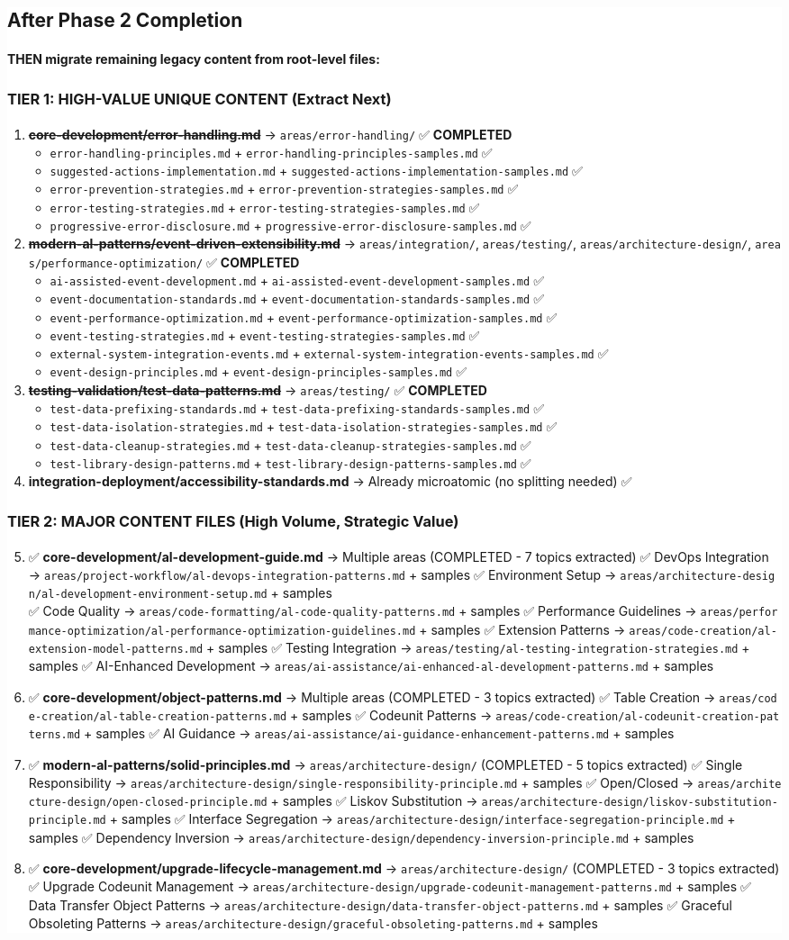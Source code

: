 ## After Phase 2 Completion

**THEN migrate remaining legacy content from root-level files:**

### **TIER 1: HIGH-VALUE UNIQUE CONTENT** (Extract Next)
1. ~~**core-development/error-handling.md**~~ → `areas/error-handling/` ✅ **COMPLETED**
   - `error-handling-principles.md` + `error-handling-principles-samples.md` ✅
   - `suggested-actions-implementation.md` + `suggested-actions-implementation-samples.md` ✅  
   - `error-prevention-strategies.md` + `error-prevention-strategies-samples.md` ✅
   - `error-testing-strategies.md` + `error-testing-strategies-samples.md` ✅
   - `progressive-error-disclosure.md` + `progressive-error-disclosure-samples.md` ✅
2. ~~**modern-al-patterns/event-driven-extensibility.md**~~ → `areas/integration/`, `areas/testing/`, `areas/architecture-design/`, `areas/performance-optimization/` ✅ **COMPLETED**
   - `ai-assisted-event-development.md` + `ai-assisted-event-development-samples.md` ✅
   - `event-documentation-standards.md` + `event-documentation-standards-samples.md` ✅
   - `event-performance-optimization.md` + `event-performance-optimization-samples.md` ✅
   - `event-testing-strategies.md` + `event-testing-strategies-samples.md` ✅
   - `external-system-integration-events.md` + `external-system-integration-events-samples.md` ✅
   - `event-design-principles.md` + `event-design-principles-samples.md` ✅
3. ~~**testing-validation/test-data-patterns.md**~~ → `areas/testing/` ✅ **COMPLETED**
   - `test-data-prefixing-standards.md` + `test-data-prefixing-standards-samples.md` ✅
   - `test-data-isolation-strategies.md` + `test-data-isolation-strategies-samples.md` ✅
   - `test-data-cleanup-strategies.md` + `test-data-cleanup-strategies-samples.md` ✅
   - `test-library-design-patterns.md` + `test-library-design-patterns-samples.md` ✅
4. **integration-deployment/accessibility-standards.md** → Already microatomic (no splitting needed) ✅

### **TIER 2: MAJOR CONTENT FILES** (High Volume, Strategic Value)
5. ✅ **core-development/al-development-guide.md** → Multiple areas (COMPLETED - 7 topics extracted)
   ✅ DevOps Integration → `areas/project-workflow/al-devops-integration-patterns.md` + samples
   ✅ Environment Setup → `areas/architecture-design/al-development-environment-setup.md` + samples  
   ✅ Code Quality → `areas/code-formatting/al-code-quality-patterns.md` + samples
   ✅ Performance Guidelines → `areas/performance-optimization/al-performance-optimization-guidelines.md` + samples
   ✅ Extension Patterns → `areas/code-creation/al-extension-model-patterns.md` + samples
   ✅ Testing Integration → `areas/testing/al-testing-integration-strategies.md` + samples
   ✅ AI-Enhanced Development → `areas/ai-assistance/ai-enhanced-al-development-patterns.md` + samples
   
6. ✅ **core-development/object-patterns.md** → Multiple areas (COMPLETED - 3 topics extracted)
   ✅ Table Creation → `areas/code-creation/al-table-creation-patterns.md` + samples
   ✅ Codeunit Patterns → `areas/code-creation/al-codeunit-creation-patterns.md` + samples
   ✅ AI Guidance → `areas/ai-assistance/ai-guidance-enhancement-patterns.md` + samples

7. ✅ **modern-al-patterns/solid-principles.md** → `areas/architecture-design/` (COMPLETED - 5 topics extracted)
   ✅ Single Responsibility → `areas/architecture-design/single-responsibility-principle.md` + samples
   ✅ Open/Closed → `areas/architecture-design/open-closed-principle.md` + samples
   ✅ Liskov Substitution → `areas/architecture-design/liskov-substitution-principle.md` + samples
   ✅ Interface Segregation → `areas/architecture-design/interface-segregation-principle.md` + samples
   ✅ Dependency Inversion → `areas/architecture-design/dependency-inversion-principle.md` + samples
8. ✅ **core-development/upgrade-lifecycle-management.md** → `areas/architecture-design/` (COMPLETED - 3 topics extracted)
   ✅ Upgrade Codeunit Management → `areas/architecture-design/upgrade-codeunit-management-patterns.md` + samples
   ✅ Data Transfer Object Patterns → `areas/architecture-design/data-transfer-object-patterns.md` + samples
   ✅ Graceful Obsoleting Patterns → `areas/architecture-design/graceful-obsoleting-patterns.md` + samples
